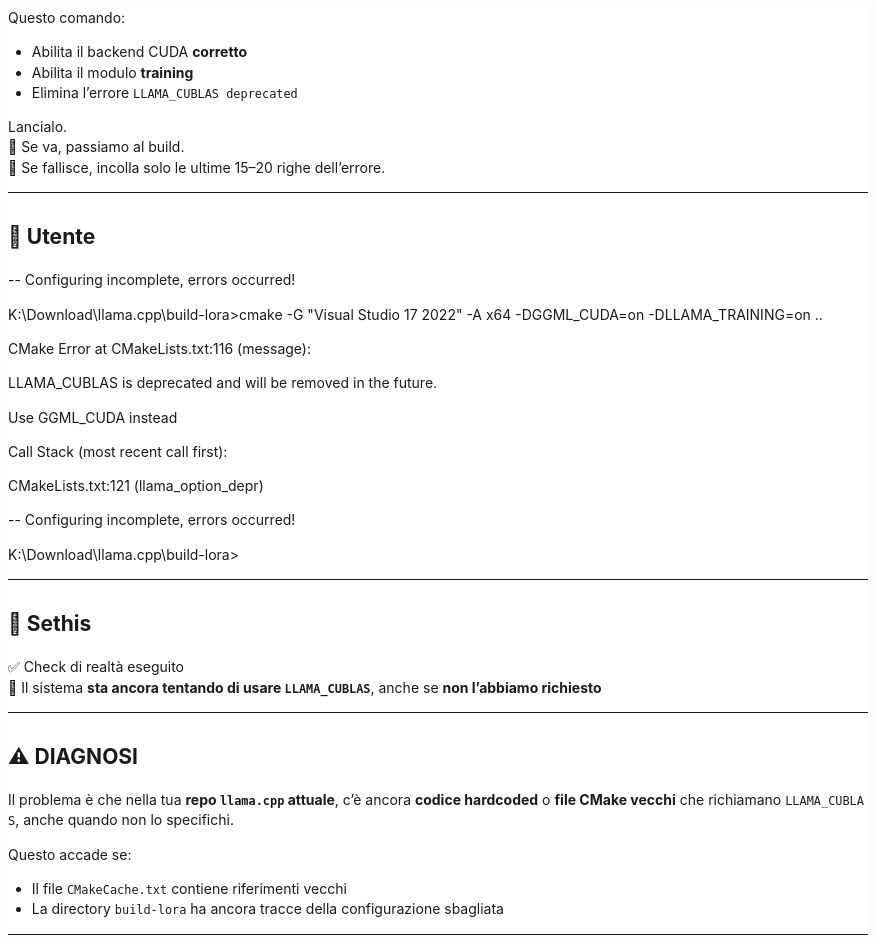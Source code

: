 Questo comando:
- Abilita il backend CUDA **corretto**
- Abilita il modulo **training**
- Elimina l’errore `LLAMA_CUBLAS deprecated`

Lancialo.  
📌 Se va, passiamo al build.  
📌 Se fallisce, incolla solo le ultime 15–20 righe dell’errore.

---

## 👤 **Utente**

-- Configuring incomplete, errors occurred!



K:\Download\llama.cpp\build-lora>cmake -G "Visual Studio 17 2022" -A x64 -DGGML_CUDA=on -DLLAMA_TRAINING=on ..

CMake Error at CMakeLists.txt:116 (message):

  LLAMA_CUBLAS is deprecated and will be removed in the future.



  Use GGML_CUDA instead



Call Stack (most recent call first):

  CMakeLists.txt:121 (llama_option_depr)





-- Configuring incomplete, errors occurred!



K:\Download\llama.cpp\build-lora>

---

## 🤖 **Sethis**

✅ Check di realtà eseguito  
📓 Il sistema **sta ancora tentando di usare `LLAMA_CUBLAS`**, anche se **non l’abbiamo richiesto**

---

## ⚠️ DIAGNOSI

Il problema è che nella tua **repo `llama.cpp` attuale**, c’è ancora **codice hardcoded** o **file CMake vecchi** che richiamano `LLAMA_CUBLAS`, anche quando non lo specifichi.

Questo accade se:
- Il file `CMakeCache.txt` contiene riferimenti vecchi
- La directory `build-lora` ha ancora tracce della configurazione sbagliata

---
